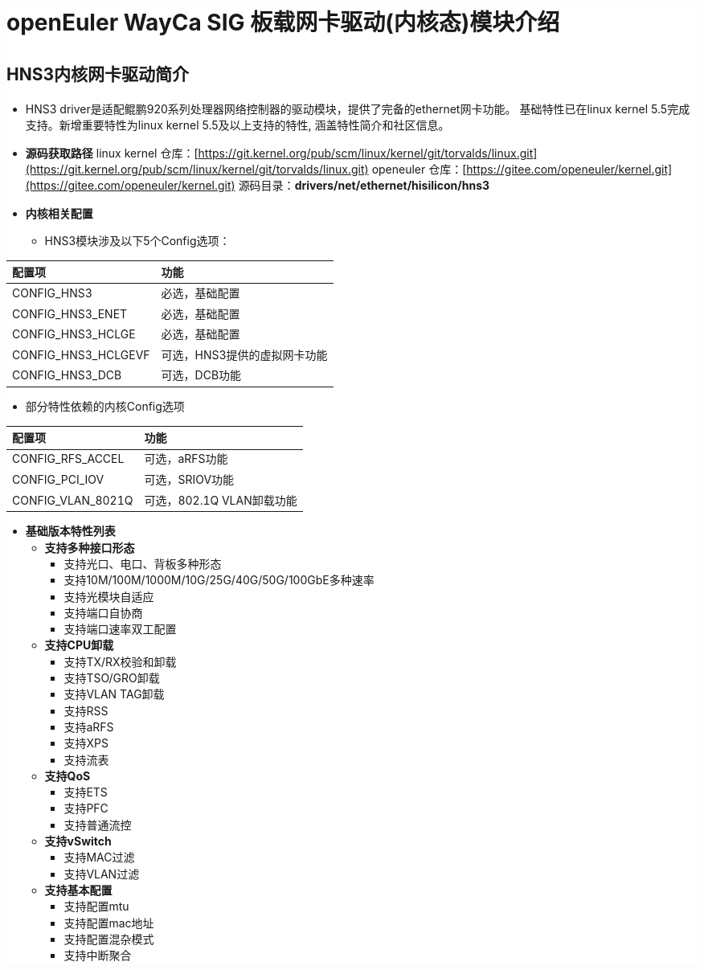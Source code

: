 # openEuler WayCa SIG 板载网卡驱动(内核态)模块介绍

## HNS3内核网卡驱动简介

- HNS3 driver是适配鲲鹏920系列处理器网络控制器的驱动模块，提供了完备的ethernet网卡功能。
  基础特性已在linux kernel 5.5完成支持。新增重要特性为linux kernel 5.5及以上支持的特性, 涵盖特性简介和社区信息。

- **源码获取路径**
    linux kernel 仓库：[https://git.kernel.org/pub/scm/linux/kernel/git/torvalds/linux.git](https://git.kernel.org/pub/scm/linux/kernel/git/torvalds/linux.git)
    openeuler 仓库：[https://gitee.com/openeuler/kernel.git](https://gitee.com/openeuler/kernel.git)
    源码目录：**drivers/net/ethernet/hisilicon/hns3**

- **内核相关配置**
  - HNS3模块涉及以下5个Config选项：

|  配置项  | 功能  |
|  :----  | :----  |
| CONFIG_HNS3  | 必选，基础配置 |
| CONFIG_HNS3_ENET  | 必选，基础配置 |
| CONFIG_HNS3_HCLGE  | 必选，基础配置 |
| CONFIG_HNS3_HCLGEVF  | 可选，HNS3提供的虚拟网卡功能 |
| CONFIG_HNS3_DCB  | 可选，DCB功能 |

  - 部分特性依赖的内核Config选项

|  配置项  | 功能  |
|  :----  | :----  |
| CONFIG_RFS_ACCEL  | 可选，aRFS功能 |
| CONFIG_PCI_IOV  | 可选，SRIOV功能 |
| CONFIG_VLAN_8021Q  | 可选，802.1Q VLAN卸载功能 |

- **基础版本特性列表**
  - **支持多种接口形态**
    - 支持光口、电口、背板多种形态
    - 支持10M/100M/1000M/10G/25G/40G/50G/100GbE多种速率
    - 支持光模块自适应
    - 支持端口自协商
    - 支持端口速率双工配置
  - **支持CPU卸载**
    - 支持TX/RX校验和卸载
    - 支持TSO/GRO卸载
    - 支持VLAN TAG卸载
    - 支持RSS
    - 支持aRFS
    - 支持XPS
    - 支持流表
  - **支持QoS**
    - 支持ETS
    - 支持PFC
    - 支持普通流控
  - **支持vSwitch**
    - 支持MAC过滤
    - 支持VLAN过滤
  - **支持基本配置**
    - 支持配置mtu
    - 支持配置mac地址
    - 支持配置混杂模式
    - 支持中断聚合